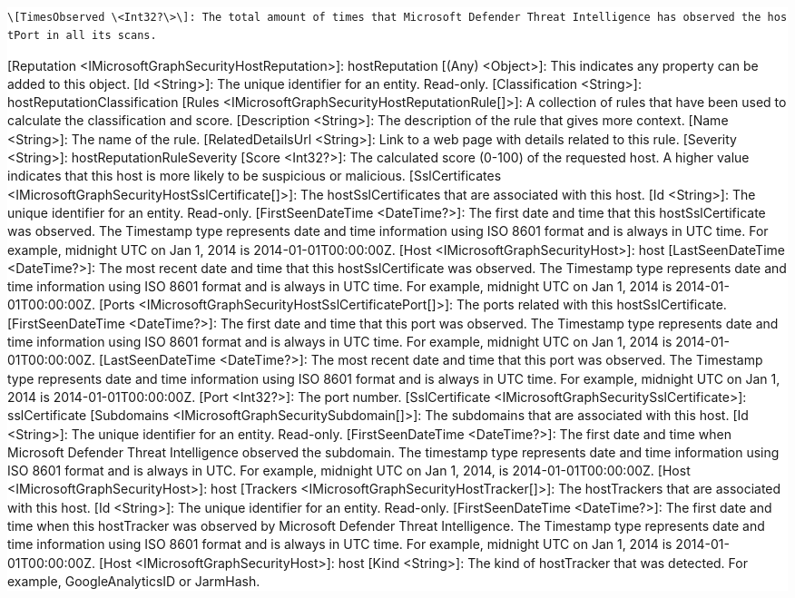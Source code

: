     \[TimesObserved \<Int32?\>\]: The total amount of times that Microsoft Defender Threat Intelligence has observed the hostPort in all its scans.
  \[Reputation \<IMicrosoftGraphSecurityHostReputation\>\]: hostReputation
    \[(Any) \<Object\>\]: This indicates any property can be added to this object.
    \[Id \<String\>\]: The unique identifier for an entity.
Read-only.
    \[Classification \<String\>\]: hostReputationClassification
    \[Rules \<IMicrosoftGraphSecurityHostReputationRule\[\]\>\]: A collection of rules that have been used to calculate the classification and score.
      \[Description \<String\>\]: The description of the rule that gives more context.
      \[Name \<String\>\]: The name of the rule.
      \[RelatedDetailsUrl \<String\>\]: Link to a web page with details related to this rule.
      \[Severity \<String\>\]: hostReputationRuleSeverity
    \[Score \<Int32?\>\]: The calculated score (0-100) of the requested host.
A higher value indicates that this host is more likely to be suspicious or malicious.
  \[SslCertificates \<IMicrosoftGraphSecurityHostSslCertificate\[\]\>\]: The hostSslCertificates that are associated with this host.
    \[Id \<String\>\]: The unique identifier for an entity.
Read-only.
    \[FirstSeenDateTime \<DateTime?\>\]: The first date and time that this hostSslCertificate was observed.
The Timestamp type represents date and time information using ISO 8601 format and is always in UTC time.
For example, midnight UTC on Jan 1, 2014 is 2014-01-01T00:00:00Z.
    \[Host \<IMicrosoftGraphSecurityHost\>\]: host
    \[LastSeenDateTime \<DateTime?\>\]: The most recent date and time that this hostSslCertificate was observed.
The Timestamp type represents date and time information using ISO 8601 format and is always in UTC time.
For example, midnight UTC on Jan 1, 2014 is 2014-01-01T00:00:00Z.
    \[Ports \<IMicrosoftGraphSecurityHostSslCertificatePort\[\]\>\]: The ports related with this hostSslCertificate.
      \[FirstSeenDateTime \<DateTime?\>\]: The first date and time that this port was observed.
The Timestamp type represents date and time information using ISO 8601 format and is always in UTC time.
For example, midnight UTC on Jan 1, 2014 is 2014-01-01T00:00:00Z.
      \[LastSeenDateTime \<DateTime?\>\]: The most recent date and time that this port was observed.
The Timestamp type represents date and time information using ISO 8601 format and is always in UTC time.
For example, midnight UTC on Jan 1, 2014 is 2014-01-01T00:00:00Z.
      \[Port \<Int32?\>\]: The port number.
    \[SslCertificate \<IMicrosoftGraphSecuritySslCertificate\>\]: sslCertificate
  \[Subdomains \<IMicrosoftGraphSecuritySubdomain\[\]\>\]: The subdomains that are associated with this host.
    \[Id \<String\>\]: The unique identifier for an entity.
Read-only.
    \[FirstSeenDateTime \<DateTime?\>\]: The first date and time when Microsoft Defender Threat Intelligence observed the subdomain.
The timestamp type represents date and time information using ISO 8601 format and is always in UTC.
For example, midnight UTC on Jan 1, 2014, is 2014-01-01T00:00:00Z.
    \[Host \<IMicrosoftGraphSecurityHost\>\]: host
  \[Trackers \<IMicrosoftGraphSecurityHostTracker\[\]\>\]: The hostTrackers that are associated with this host.
    \[Id \<String\>\]: The unique identifier for an entity.
Read-only.
    \[FirstSeenDateTime \<DateTime?\>\]: The first date and time when this hostTracker was observed by Microsoft Defender Threat Intelligence.
The Timestamp type represents date and time information using ISO 8601 format and is always in UTC time.
For example, midnight UTC on Jan 1, 2014 is 2014-01-01T00:00:00Z.
    \[Host \<IMicrosoftGraphSecurityHost\>\]: host
    \[Kind \<String\>\]: The kind of hostTracker that was detected.
For example, GoogleAnalyticsID or JarmHash.